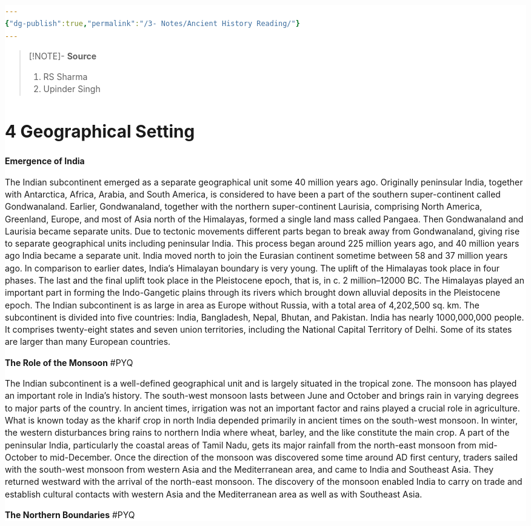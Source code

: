 ```yaml
---
{"dg-publish":true,"permalink":"/3- Notes/Ancient History Reading/"}
---
```



> [!NOTE]- **Source** 
> 
> 1. RS Sharma 
> 2. Upinder Singh

# 4 Geographical Setting

**Emergence of India**

The Indian subcontinent emerged as a separate geographical unit some 40 million years ago. Originally peninsular India, together with Antarctica, Africa, Arabia, and South America, is considered to have been a part of the southern super-continent called Gondwanaland. Earlier, Gondwanaland, together with the northern super-continent Laurisia, comprising North America, Greenland, Europe, and most of Asia north of the Himalayas, formed a single land mass called Pangaea. Then Gondwanaland and Laurisia became separate units. Due to tectonic movements different parts began to break away from Gondwanaland, giving rise to separate geographical units including peninsular India. This process began around 225 million years ago, and 40 million years ago India became a separate unit. India moved north to join the Eurasian continent sometime between 58 and 37 million years ago. In comparison to earlier dates, India’s Himalayan boundary is very young. The uplift of the Himalayas took place in four phases. The last and the final uplift took place in the Pleistocene epoch, that is, in c. 2 million–12000 BC. The Himalayas played an important part in forming the Indo-Gangetic plains through its rivers which brought down alluvial deposits in the Pleistocene epoch. The Indian subcontinent is as large in area as Europe without Russia, with a total area of 4,202,500 sq. km. The subcontinent is divided into five countries: India, Bangladesh, Nepal, Bhutan, and Pakistan. India has nearly 1000,000,000 people. It comprises twenty-eight states and seven union territories, including the National Capital Territory of Delhi. Some of its states are larger than many European countries.


**The Role of the Monsoon** #PYQ

The Indian subcontinent is a well-defined geographical unit and is largely situated in the tropical zone. The monsoon has played an important role in India’s history. The south-west monsoon lasts between June and October and brings rain in varying degrees to major parts of the country. In ancient times, irrigation was not an important factor and rains played a crucial role in agriculture. What is known today as the kharif crop in north India depended primarily in ancient times on the south-west monsoon. In winter, the western disturbances bring rains to northern India where wheat, barley, and the like constitute the main crop. A part of the peninsular India, particularly the coastal areas of Tamil Nadu, gets its major rainfall from the north-east monsoon from mid-October to mid-December. Once the direction of the monsoon was discovered some time around AD first century, traders sailed with the south-west monsoon from western Asia and the Mediterranean area, and came to India and Southeast Asia. They returned westward with the arrival of the north-east monsoon. The discovery of the monsoon enabled India to carry on trade and establish cultural contacts with western Asia and the Mediterranean area as well as with Southeast Asia.

**The Northern Boundaries** #PYQ 
